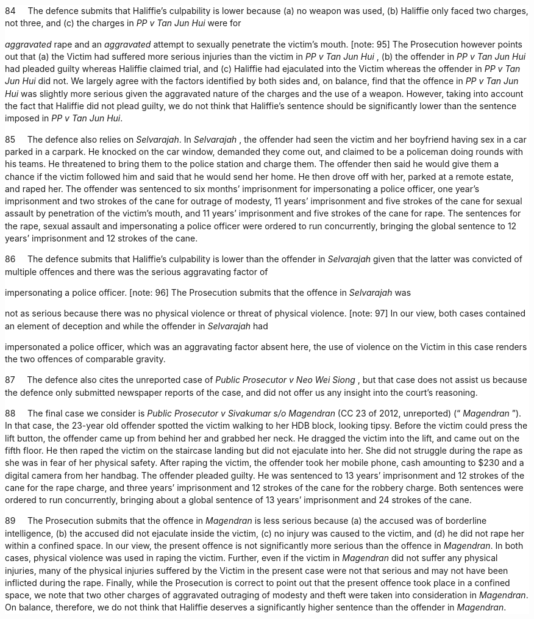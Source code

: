 84     The defence submits that Haliffie’s culpability is lower because (a) no weapon was used, (b) Haliffie only faced two charges, not three, and (c) the charges in _PP v Tan Jun Hui_ were for 

_aggravated_ rape and an _aggravated_ attempt to sexually penetrate the victim’s mouth. [note: 95] The Prosecution however points out that (a) the Victim had suffered more serious injuries than the victim in _PP v Tan Jun Hui_ , (b) the offender in _PP v Tan Jun Hui_ had pleaded guilty whereas Haliffie claimed trial, and (c) Haliffie had ejaculated into the Victim whereas the offender in _PP v Tan Jun Hui_ did not. We largely agree with the factors identified by both sides and, on balance, find that the offence in _PP v Tan Jun Hui_ was slightly more serious given the aggravated nature of the charges and the use of a weapon. However, taking into account the fact that Haliffie did not plead guilty, we do not think that Haliffie’s sentence should be significantly lower than the sentence imposed in _PP v Tan Jun Hui_. 

85     The defence also relies on _Selvarajah_. In _Selvarajah_ , the offender had seen the victim and her boyfriend having sex in a car parked in a carpark. He knocked on the car window, demanded they come out, and claimed to be a policeman doing rounds with his teams. He threatened to bring them to the police station and charge them. The offender then said he would give them a chance if the victim followed him and said that he would send her home. He then drove off with her, parked at a remote estate, and raped her. The offender was sentenced to six months’ imprisonment for impersonating a police officer, one year’s imprisonment and two strokes of the cane for outrage of modesty, 11 years’ imprisonment and five strokes of the cane for sexual assault by penetration of the victim’s mouth, and 11 years’ imprisonment and five strokes of the cane for rape. The sentences for the rape, sexual assault and impersonating a police officer were ordered to run concurrently, bringing the global sentence to 12 years’ imprisonment and 12 strokes of the cane. 

86     The defence submits that Haliffie’s culpability is lower than the offender in _Selvarajah_ given that the latter was convicted of multiple offences and there was the serious aggravating factor of 

impersonating a police officer. [note: 96] The Prosecution submits that the offence in _Selvarajah_ was 

not as serious because there was no physical violence or threat of physical violence. [note: 97] In our view, both cases contained an element of deception and while the offender in _Selvarajah_ had 


impersonated a police officer, which was an aggravating factor absent here, the use of violence on the Victim in this case renders the two offences of comparable gravity. 

87     The defence also cites the unreported case of _Public Prosecutor v Neo Wei Siong_ , but that case does not assist us because the defence only submitted newspaper reports of the case, and did not offer us any insight into the court’s reasoning. 

88     The final case we consider is _Public Prosecutor v Sivakumar s/o Magendran_ (CC 23 of 2012, unreported) (“ _Magendran_ ”). In that case, the 23-year old offender spotted the victim walking to her HDB block, looking tipsy. Before the victim could press the lift button, the offender came up from behind her and grabbed her neck. He dragged the victim into the lift, and came out on the fifth floor. He then raped the victim on the staircase landing but did not ejaculate into her. She did not struggle during the rape as she was in fear of her physical safety. After raping the victim, the offender took her mobile phone, cash amounting to $230 and a digital camera from her handbag. The offender pleaded guilty. He was sentenced to 13 years’ imprisonment and 12 strokes of the cane for the rape charge, and three years’ imprisonment and 12 strokes of the cane for the robbery charge. Both sentences were ordered to run concurrently, bringing about a global sentence of 13 years’ imprisonment and 24 strokes of the cane. 

89     The Prosecution submits that the offence in _Magendran_ is less serious because (a) the accused was of borderline intelligence, (b) the accused did not ejaculate inside the victim, (c) no injury was caused to the victim, and (d) he did not rape her within a confined space. In our view, the present offence is not significantly more serious than the offence in _Magendran_. In both cases, physical violence was used in raping the victim. Further, even if the victim in _Magendran_ did not suffer any physical injuries, many of the physical injuries suffered by the Victim in the present case were not that serious and may not have been inflicted during the rape. Finally, while the Prosecution is correct to point out that the present offence took place in a confined space, we note that two other charges of aggravated outraging of modesty and theft were taken into consideration in _Magendran_. On balance, therefore, we do not think that Haliffie deserves a significantly higher sentence than the offender in _Magendran_. 
